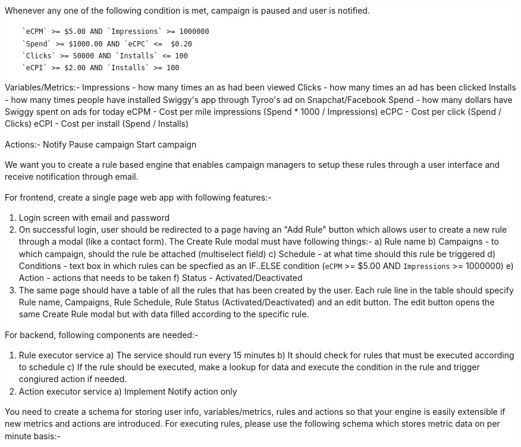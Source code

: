 Whenever any one of the following condition is met, campaign is paused and user is notified.
 
        `eCPM` >= $5.00 AND `Impressions` >= 1000000
        `Spend` >= $1000.00 AND `eCPC` <=  $0.20
        `Clicks` >= 50000 AND `Installs` <= 100
        `eCPI` >= $2.00 AND `Installs` >= 100
 
Variables/Metrics:-
    Impressions - how many times an as had been viewed
    Clicks - how many times an ad has been clicked
    Installs - how many times people have installed Swiggy's app through Tyroo's ad on Snapchat/Facebook
    Spend - how many dollars have Swiggy spent on ads for today
    eCPM - Cost per mile impressions (Spend * 1000 / Impressions)
    eCPC - Cost per click (Spend / Clicks)
    eCPI - Cost per install (Spend / Installs)
 
Actions:-
    Notify
    Pause campaign
    Start campaign
 
We want you to create a rule based engine that enables campaign managers to setup these rules through a user interface and receive notification through email.
 
For frontend, create a single page web app with following features:-
1) Login screen with email and password
2) On successful login, user should be redirected to a page having an "Add Rule" button which allows user to create a new rule through a modal (like a contact form). The Create Rule modal must have following things:-
    a) Rule name
    b) Campaigns - to which campaign, should the rule be attached (multiselect field)
    c) Schedule - at what time should this rule be triggered
    d) Conditions - text box in which rules can be specfied as an IF..ELSE condition (`eCPM` >= $5.00 AND `Impressions` >= 1000000)
    e) Action - actions that needs to be taken
    f) Status - Activated/Deactivated
3) The same page should have a table of all the rules that has been created by the user. Each rule line in the table should specify Rule name, Campaigns, Rule Schedule, Rule Status (Activated/Deactivated) and an edit button. The edit button opens the same Create Rule modal but with data filled according to the specific rule.
 
For backend, following components are needed:-
1) Rule executor service
    a) The service should run every 15 minutes
    b) It should check for rules that must be executed according to schedule
    c) If the rule should be executed, make a lookup for data and execute the condition in the rule and trigger congiured action if needed.
2) Action executor service
    a) Implement Notify action only
 
You need to create a schema for storing user info, variables/metrics, rules and actions so that your engine is easily extensible if new metrics and actions are introduced. For executing rules, please use the following schema which stores metric data on per minute basis:-
 